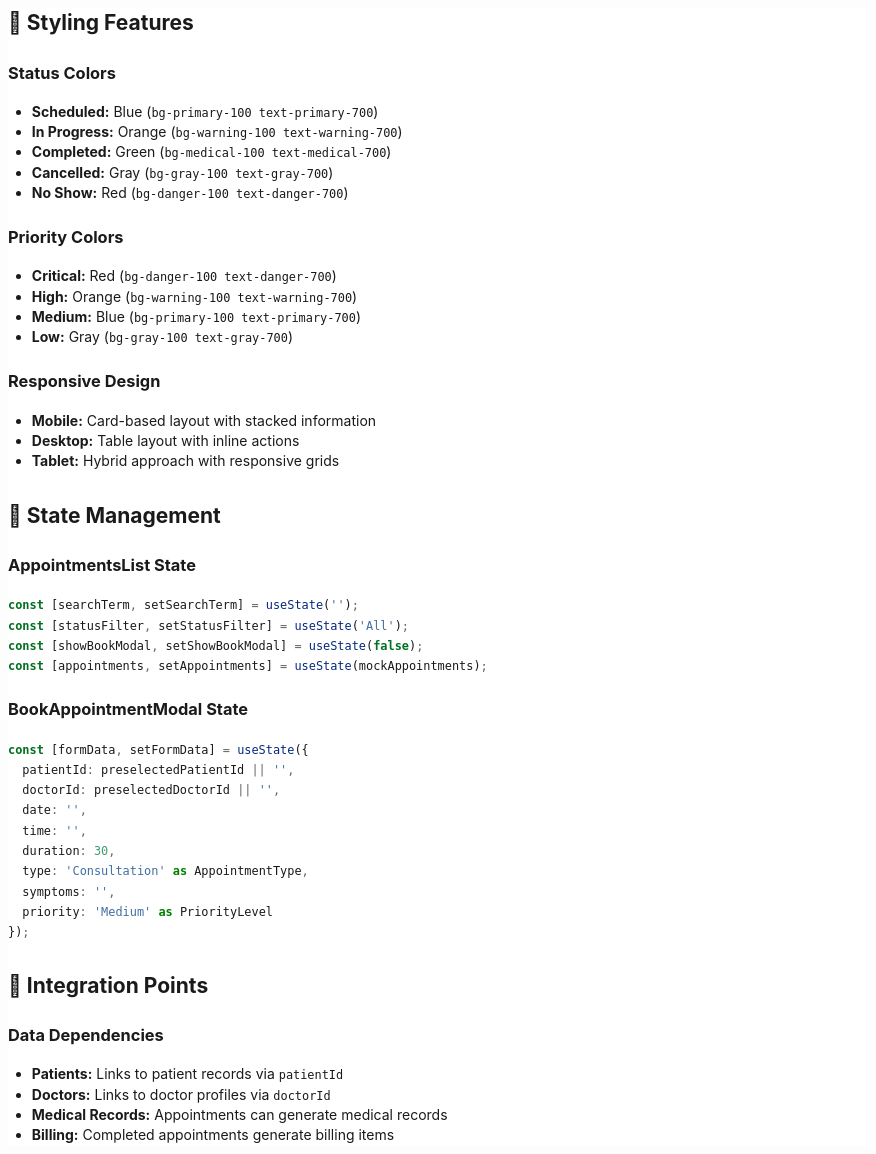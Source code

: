 ## 🎨 **Styling Features**

### **Status Colors**
- **Scheduled:** Blue (`bg-primary-100 text-primary-700`)
- **In Progress:** Orange (`bg-warning-100 text-warning-700`)
- **Completed:** Green (`bg-medical-100 text-medical-700`)
- **Cancelled:** Gray (`bg-gray-100 text-gray-700`)
- **No Show:** Red (`bg-danger-100 text-danger-700`)

### **Priority Colors**
- **Critical:** Red (`bg-danger-100 text-danger-700`)
- **High:** Orange (`bg-warning-100 text-warning-700`)
- **Medium:** Blue (`bg-primary-100 text-primary-700`)
- **Low:** Gray (`bg-gray-100 text-gray-700`)

### **Responsive Design**
- **Mobile:** Card-based layout with stacked information
- **Desktop:** Table layout with inline actions
- **Tablet:** Hybrid approach with responsive grids

## 🔧 **State Management**

### **AppointmentsList State**
```typescript
const [searchTerm, setSearchTerm] = useState('');
const [statusFilter, setStatusFilter] = useState('All');
const [showBookModal, setShowBookModal] = useState(false);
const [appointments, setAppointments] = useState(mockAppointments);
```

### **BookAppointmentModal State**
```typescript
const [formData, setFormData] = useState({
  patientId: preselectedPatientId || '',
  doctorId: preselectedDoctorId || '',
  date: '',
  time: '',
  duration: 30,
  type: 'Consultation' as AppointmentType,
  symptoms: '',
  priority: 'Medium' as PriorityLevel
});
```

## 🔄 **Integration Points**

### **Data Dependencies**
- **Patients:** Links to patient records via `patientId`
- **Doctors:** Links to doctor profiles via `doctorId`
- **Medical Records:** Appointments can generate medical records
- **Billing:** Completed appointments generate billing items
